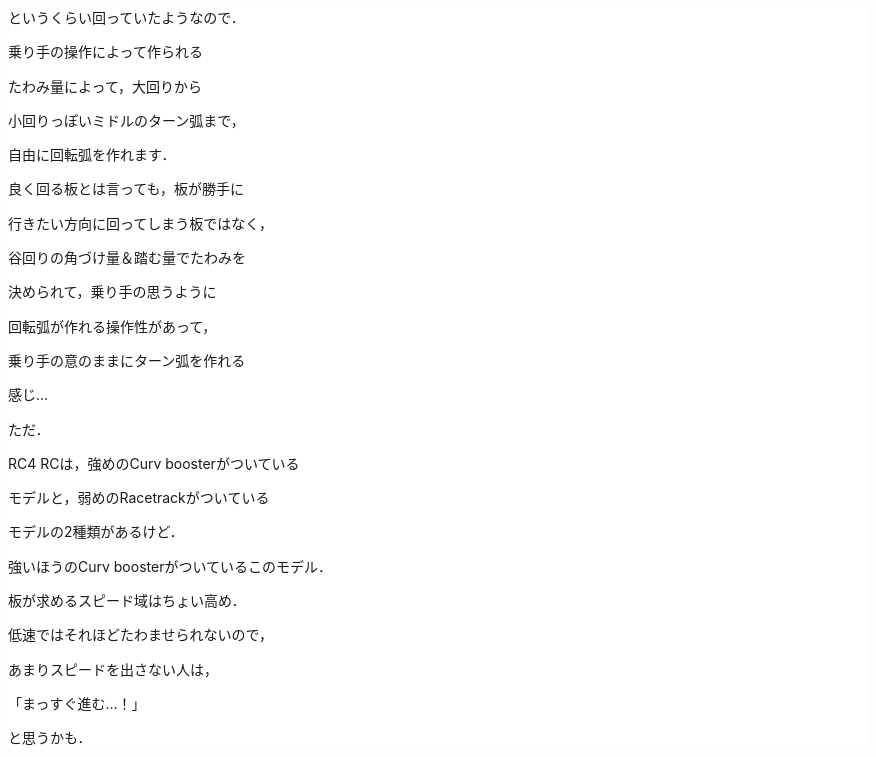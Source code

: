 
というくらい回っていたようなので．


乗り手の操作によって作られる


たわみ量によって，大回りから


小回りっぽいミドルのターン弧まで，


自由に回転弧を作れます．





良く回る板とは言っても，板が勝手に


行きたい方向に回ってしまう板ではなく，


谷回りの角づけ量＆踏む量でたわみを


決められて，乗り手の思うように


回転弧が作れる操作性があって，


乗り手の意のままにターン弧を作れる


感じ…





ただ．


RC4 RCは，強めのCurv boosterがついている


モデルと，弱めのRacetrackがついている


モデルの2種類があるけど．


強いほうのCurv boosterがついているこのモデル．


板が求めるスピード域はちょい高め．


低速ではそれほどたわませられないので，


あまりスピードを出さない人は，


「まっすぐ進む…！」


と思うかも．


